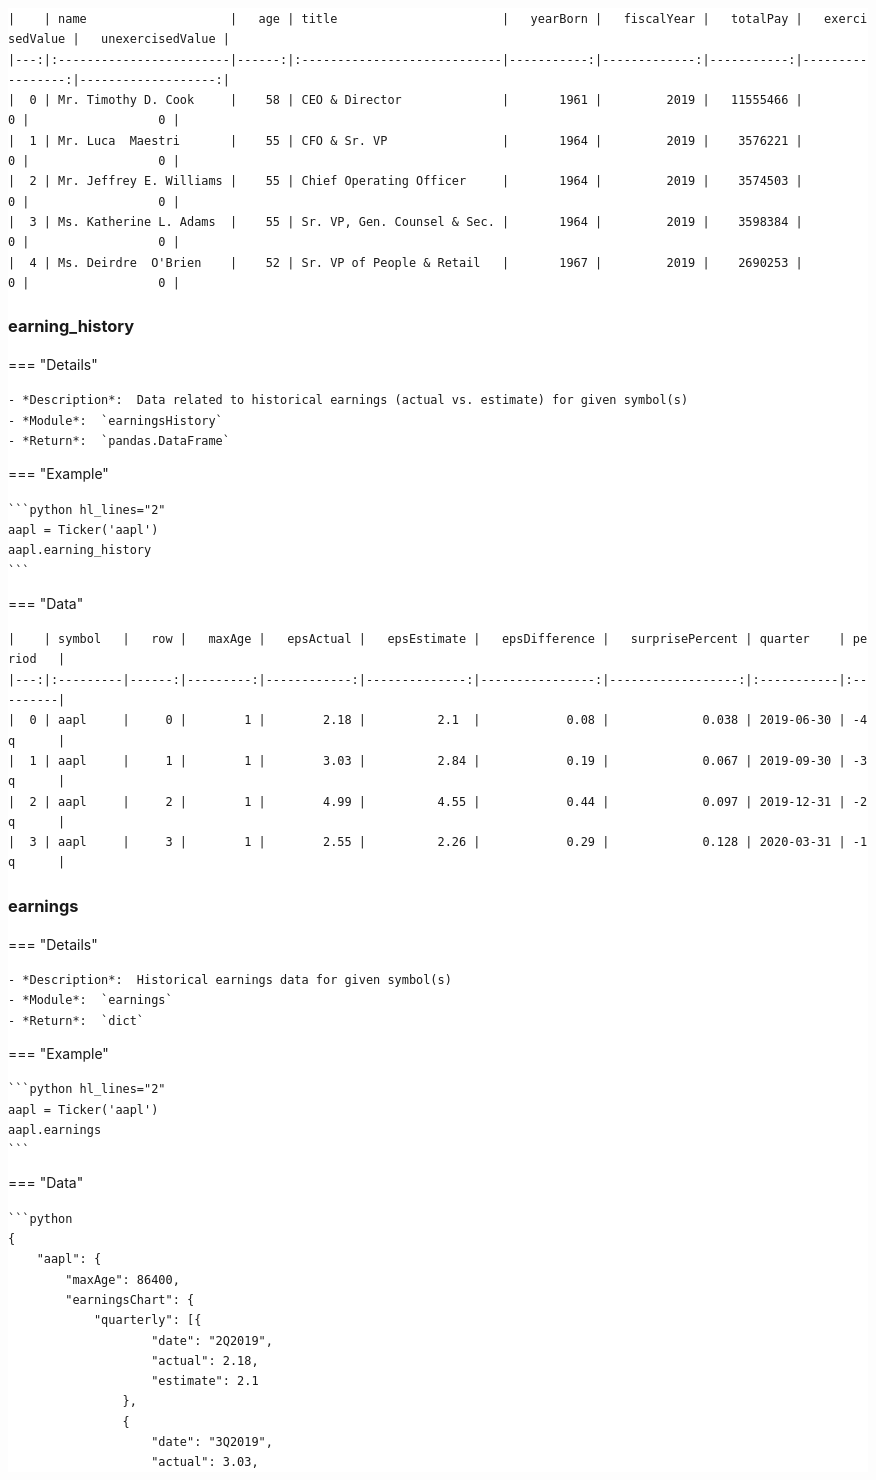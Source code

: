     |    | name                    |   age | title                       |   yearBorn |   fiscalYear |   totalPay |   exercisedValue |   unexercisedValue |
    |---:|:------------------------|------:|:----------------------------|-----------:|-------------:|-----------:|-----------------:|-------------------:|
    |  0 | Mr. Timothy D. Cook     |    58 | CEO & Director              |       1961 |         2019 |   11555466 |                0 |                  0 |
    |  1 | Mr. Luca  Maestri       |    55 | CFO & Sr. VP                |       1964 |         2019 |    3576221 |                0 |                  0 |
    |  2 | Mr. Jeffrey E. Williams |    55 | Chief Operating Officer     |       1964 |         2019 |    3574503 |                0 |                  0 |
    |  3 | Ms. Katherine L. Adams  |    55 | Sr. VP, Gen. Counsel & Sec. |       1964 |         2019 |    3598384 |                0 |                  0 |
    |  4 | Ms. Deirdre  O'Brien    |    52 | Sr. VP of People & Retail   |       1967 |         2019 |    2690253 |                0 |                  0 |

### **earning_history**

=== "Details"

    - *Description*:  Data related to historical earnings (actual vs. estimate) for given symbol(s)
    - *Module*:  `earningsHistory`
    - *Return*:  `pandas.DataFrame`

=== "Example"

    ```python hl_lines="2"
    aapl = Ticker('aapl')
    aapl.earning_history
    ```

=== "Data"

    |    | symbol   |   row |   maxAge |   epsActual |   epsEstimate |   epsDifference |   surprisePercent | quarter    | period   |
    |---:|:---------|------:|---------:|------------:|--------------:|----------------:|------------------:|:-----------|:---------|
    |  0 | aapl     |     0 |        1 |        2.18 |          2.1  |            0.08 |             0.038 | 2019-06-30 | -4q      |
    |  1 | aapl     |     1 |        1 |        3.03 |          2.84 |            0.19 |             0.067 | 2019-09-30 | -3q      |
    |  2 | aapl     |     2 |        1 |        4.99 |          4.55 |            0.44 |             0.097 | 2019-12-31 | -2q      |
    |  3 | aapl     |     3 |        1 |        2.55 |          2.26 |            0.29 |             0.128 | 2020-03-31 | -1q      |

### **earnings**

=== "Details"

    - *Description*:  Historical earnings data for given symbol(s)
    - *Module*:  `earnings`
    - *Return*:  `dict`

=== "Example"

    ```python hl_lines="2"
    aapl = Ticker('aapl')
    aapl.earnings
    ```

=== "Data"

    ```python
    {
        "aapl": {
            "maxAge": 86400,
            "earningsChart": {
                "quarterly": [{
                        "date": "2Q2019",
                        "actual": 2.18,
                        "estimate": 2.1
                    },
                    {
                        "date": "3Q2019",
                        "actual": 3.03,